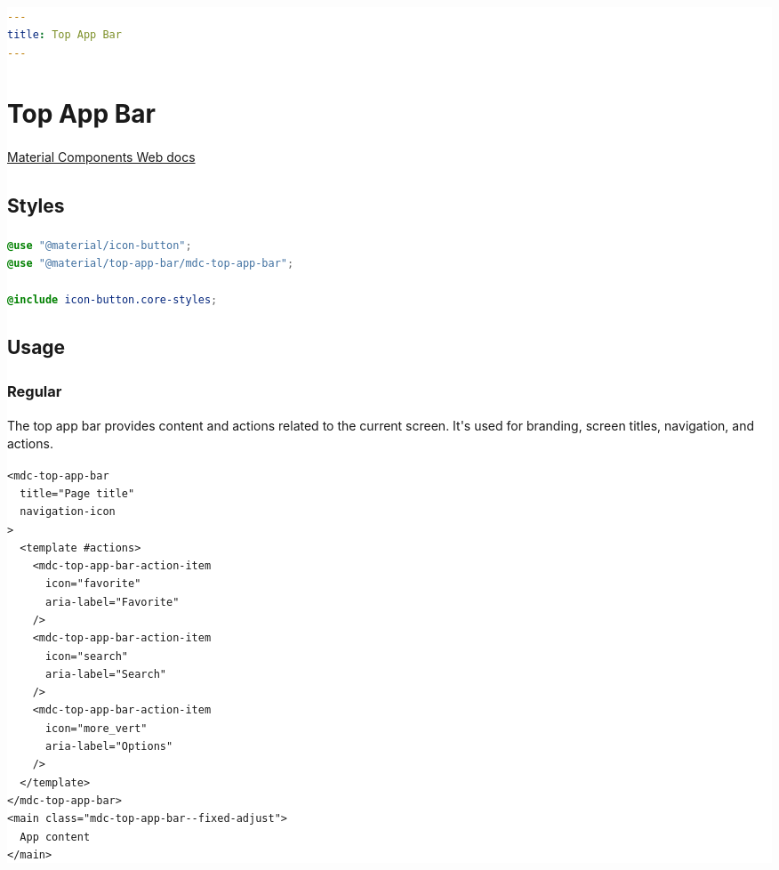 ```yaml
---
title: Top App Bar
---
```


# Top App Bar

[Material Components Web docs](https://github.com/material-components/material-components-web/tree/v10.0.0/packages/mdc-top-app-bar#readme)

<v-top-app-bar-demo1 />

## Styles

```scss
@use "@material/icon-button";
@use "@material/top-app-bar/mdc-top-app-bar";

@include icon-button.core-styles;
```

## Usage

### Regular

The top app bar provides content and actions related to the current screen. It's used for branding, screen titles, navigation, and actions.

```vue
<mdc-top-app-bar
  title="Page title"
  navigation-icon
>
  <template #actions>
    <mdc-top-app-bar-action-item
      icon="favorite"
      aria-label="Favorite"
    />
    <mdc-top-app-bar-action-item
      icon="search"
      aria-label="Search"
    />
    <mdc-top-app-bar-action-item
      icon="more_vert"
      aria-label="Options"
    />
  </template>
</mdc-top-app-bar>
<main class="mdc-top-app-bar--fixed-adjust">
  App content
</main>
```
